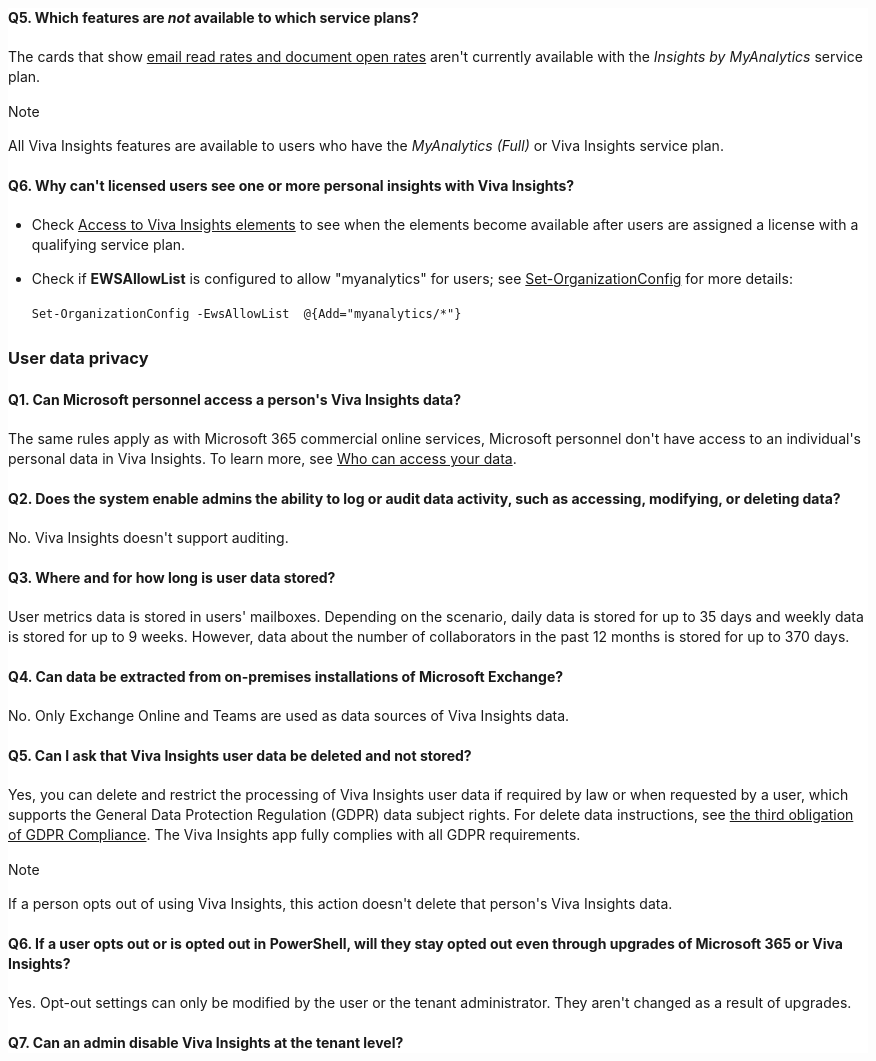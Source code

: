 #### Q5. Which features are _not_ available to which service plans?

The cards that show [email read rates and document open rates](../use/use-the-insights.md#track-email-and-document-open-rates) aren't currently available with the *Insights by MyAnalytics* service plan.

>[!Note]
>All Viva Insights features are available to users who have the *MyAnalytics (Full)* or Viva Insights service plan.

#### Q6. Why can't licensed users see one or more personal insights with Viva Insights?

* Check [Access to Viva Insights elements](plans-environments.md#access-to-viva-insights-elements) to see when the elements become available after users are assigned a license with a qualifying service plan.
* Check if **EWSAllowList** is configured to allow "myanalytics" for users; see [Set-OrganizationConfig](/powershell/module/exchange/organization/set-organizationconfig) for more details:

   ```Set-OrganizationConfig -EwsAllowList  @{Add="myanalytics/*"}```

### User data privacy

#### Q1. Can Microsoft personnel access a person's Viva Insights data?

The same rules apply as with Microsoft 365 commercial online services, Microsoft personnel don't have access to an individual's personal data in Viva Insights. To learn more, see [Who can access your data](https://www.microsoft.com/trust-center/privacy/data-access).

#### Q2. Does the system enable admins the ability to log or audit data activity, such as accessing, modifying, or deleting data?

No. Viva Insights doesn't support auditing.

#### Q3. Where and for how long is user data stored?

User metrics data is stored in users' mailboxes. Depending on the scenario, daily data is stored for up to 35 days and weekly data is stored for up to 9 weeks. However, data about the number of collaborators in the past 12 months is stored for up to 370 days.

#### Q4. Can data be extracted from on-premises installations of Microsoft Exchange?

No. Only Exchange Online and Teams are used as data sources of Viva Insights data.

#### Q5. Can I ask that Viva Insights user data be deleted and not stored?

Yes, you can delete and restrict the processing of Viva Insights user data if required by law or when requested by a user, which supports the General Data Protection Regulation (GDPR) data subject rights. For delete data instructions, see [the third obligation of GDPR Compliance](privacy-guide-admins.md#gdpr-compliance). The Viva Insights app fully complies with all GDPR requirements.

   >[!Note]
   >If a person opts out of using Viva Insights, this action doesn't delete that person's Viva Insights data.

#### Q6. If a user opts out or is opted out in PowerShell, will they stay opted out even through upgrades of Microsoft 365 or Viva Insights? 

Yes. Opt-out settings can only be modified by the user or the tenant administrator. They aren't changed as a result of upgrades.

#### Q7. Can an admin disable Viva Insights at the tenant level?

   ```